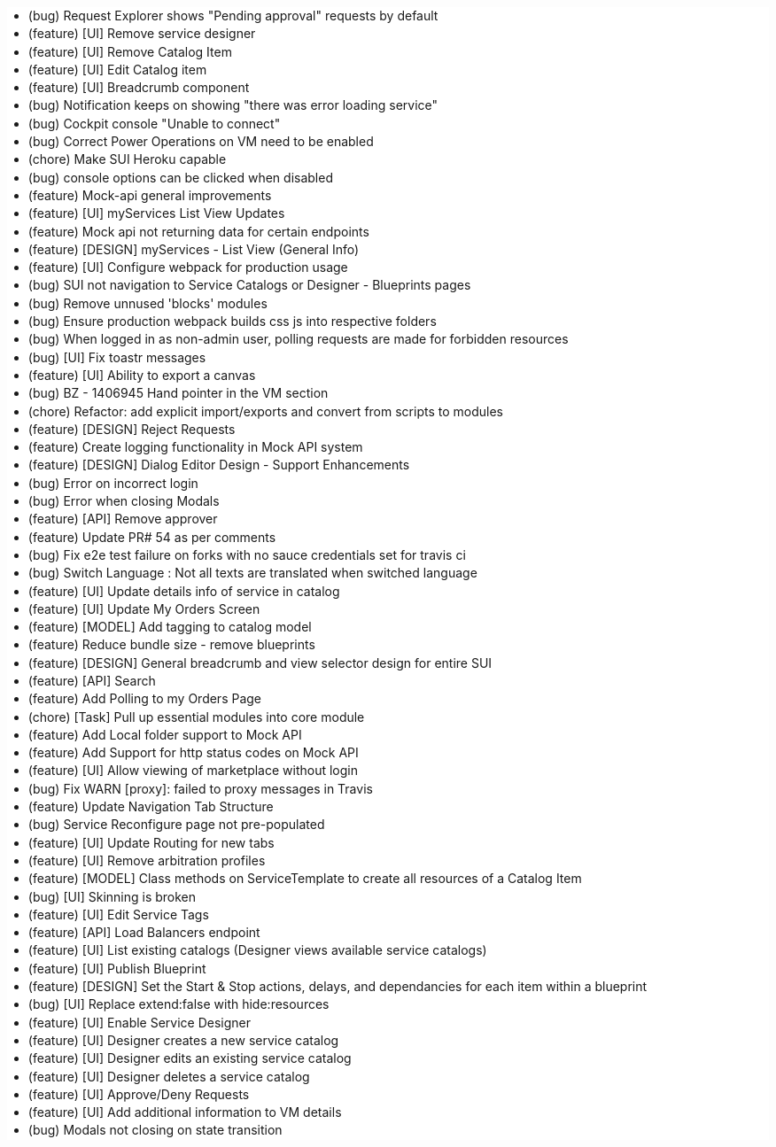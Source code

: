 - (bug) Request Explorer shows "Pending approval" requests by default
- (feature) [UI] Remove service designer
- (feature) [UI] Remove Catalog Item
- (feature) [UI] Edit Catalog item
- (feature) [UI] Breadcrumb component
- (bug) Notification keeps on showing "there was error loading service"
- (bug) Cockpit console "Unable to connect"
- (bug) Correct Power Operations on VM need to be enabled
- (chore) Make SUI Heroku capable 
- (bug) console options can be clicked  when disabled
- (feature) Mock-api general improvements
- (feature) [UI] myServices List View Updates
- (feature) Mock api not returning data for certain endpoints
- (feature) [DESIGN] myServices - List View (General Info)
- (feature) [UI] Configure webpack for production usage
- (bug) SUI not navigation to Service Catalogs or Designer - Blueprints pages
- (bug) Remove unnused 'blocks' modules
- (bug) Ensure production webpack builds css js into respective folders
- (bug) When logged in as non-admin user, polling requests are made for forbidden resources
- (bug) [UI] Fix toastr messages
- (feature) [UI] Ability to export a canvas
- (bug) BZ - 1406945 Hand pointer in the VM section
- (chore) Refactor: add explicit import/exports and convert from scripts to modules
- (feature) [DESIGN] Reject Requests
- (feature) Create logging functionality in Mock API system
- (feature) [DESIGN] Dialog Editor Design - Support Enhancements
- (bug) Error on incorrect login
- (bug) Error when closing Modals
- (feature) [API] Remove approver
- (feature) Update PR# 54 as per comments
- (bug) Fix e2e test failure on forks with no sauce credentials set for travis ci
- (bug) Switch Language : Not all texts are translated when switched language
- (feature) [UI] Update details info of service in catalog
- (feature) [UI] Update My Orders Screen
- (feature) [MODEL] Add tagging to catalog model
- (feature) Reduce bundle size - remove blueprints
- (feature) [DESIGN] General breadcrumb and view selector design for entire SUI
- (feature) [API] Search
- (feature) Add Polling to my Orders Page
- (chore) [Task] Pull up essential modules into core module
- (feature) Add Local folder support to Mock API
- (feature) Add Support for http status codes on Mock API
- (feature) [UI] Allow viewing of marketplace without login
- (bug) Fix WARN [proxy]: failed to proxy messages in Travis
- (feature) Update Navigation Tab Structure
- (bug) Service Reconfigure page not pre-populated
- (feature) [UI] Update Routing for new tabs
- (feature) [UI] Remove arbitration profiles
- (feature) [MODEL] Class methods on ServiceTemplate to create all resources of a Catalog Item
- (bug) [UI] Skinning is broken
- (feature) [UI] Edit Service Tags
- (feature) [API] Load Balancers endpoint
- (feature) [UI] List existing catalogs (Designer views available service catalogs)
- (feature) [UI] Publish Blueprint
- (feature) [DESIGN] Set the Start & Stop actions, delays, and dependancies for each item within a blueprint
- (bug) [UI] Replace extend:false with hide:resources
- (feature) [UI] Enable Service Designer
- (feature) [UI] Designer creates a new service catalog
- (feature) [UI] Designer edits an existing service catalog
- (feature) [UI] Designer deletes a service catalog 
- (feature) [UI] Approve/Deny Requests
- (feature) [UI] Add additional information to VM details
- (bug) Modals not closing on state transition